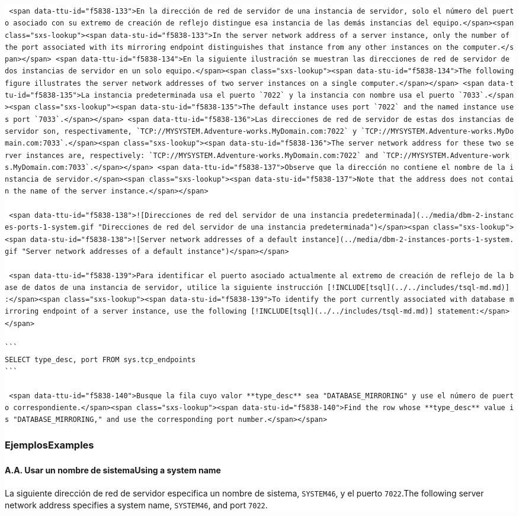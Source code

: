      <span data-ttu-id="f5838-133">En la dirección de red de servidor de una instancia de servidor, solo el número del puerto asociado con su extremo de creación de reflejo distingue esa instancia de las demás instancias del equipo.</span><span class="sxs-lookup"><span data-stu-id="f5838-133">In the server network address of a server instance, only the number of the port associated with its mirroring endpoint distinguishes that instance from any other instances on the computer.</span></span> <span data-ttu-id="f5838-134">En la siguiente ilustración se muestran las direcciones de red de servidor de dos instancias de servidor en un solo equipo.</span><span class="sxs-lookup"><span data-stu-id="f5838-134">The following figure illustrates the server network addresses of two server instances on a single computer.</span></span> <span data-ttu-id="f5838-135">La instancia predeterminada usa el puerto `7022` y la instancia con nombre usa el puerto `7033`.</span><span class="sxs-lookup"><span data-stu-id="f5838-135">The default instance uses port `7022` and the named instance uses port `7033`.</span></span> <span data-ttu-id="f5838-136">Las direcciones de red de servidor de estas dos instancias de servidor son, respectivamente, `TCP://MYSYSTEM.Adventure-works.MyDomain.com:7022` y `TCP://MYSYSTEM.Adventure-works.MyDomain.com:7033`.</span><span class="sxs-lookup"><span data-stu-id="f5838-136">The server network address for these two server instances are, respectively: `TCP://MYSYSTEM.Adventure-works.MyDomain.com:7022` and `TCP://MYSYSTEM.Adventure-works.MyDomain.com:7033`.</span></span> <span data-ttu-id="f5838-137">Observe que la dirección no contiene el nombre de la instancia de servidor.</span><span class="sxs-lookup"><span data-stu-id="f5838-137">Note that the address does not contain the name of the server instance.</span></span>  
  
     <span data-ttu-id="f5838-138">![Direcciones de red del servidor de una instancia predeterminada](../media/dbm-2-instances-ports-1-system.gif "Direcciones de red del servidor de una instancia predeterminada")</span><span class="sxs-lookup"><span data-stu-id="f5838-138">![Server network addresses of a default instance](../media/dbm-2-instances-ports-1-system.gif "Server network addresses of a default instance")</span></span>  
  
     <span data-ttu-id="f5838-139">Para identificar el puerto asociado actualmente al extremo de creación de reflejo de la base de datos de una instancia de servidor, utilice la siguiente instrucción [!INCLUDE[tsql](../../includes/tsql-md.md)] :</span><span class="sxs-lookup"><span data-stu-id="f5838-139">To identify the port currently associated with database mirroring endpoint of a server instance, use the following [!INCLUDE[tsql](../../includes/tsql-md.md)] statement:</span></span>  
  
    ```  
    SELECT type_desc, port FROM sys.tcp_endpoints  
    ```  
  
     <span data-ttu-id="f5838-140">Busque la fila cuyo valor **type_desc** sea "DATABASE_MIRRORING" y use el número de puerto correspondiente.</span><span class="sxs-lookup"><span data-stu-id="f5838-140">Find the row whose **type_desc** value is "DATABASE_MIRRORING," and use the corresponding port number.</span></span>  
  
### <a name="examples"></a><span data-ttu-id="f5838-141">Ejemplos</span><span class="sxs-lookup"><span data-stu-id="f5838-141">Examples</span></span>  
  
#### <a name="a-using-a-system-name"></a><span data-ttu-id="f5838-142">A.</span><span class="sxs-lookup"><span data-stu-id="f5838-142">A.</span></span> <span data-ttu-id="f5838-143">Usar un nombre de sistema</span><span class="sxs-lookup"><span data-stu-id="f5838-143">Using a system name</span></span>  
 <span data-ttu-id="f5838-144">La siguiente dirección de red de servidor especifica un nombre de sistema, `SYSTEM46`, y el puerto `7022`.</span><span class="sxs-lookup"><span data-stu-id="f5838-144">The following server network address specifies a system name, `SYSTEM46`, and port `7022`.</span></span>  
  